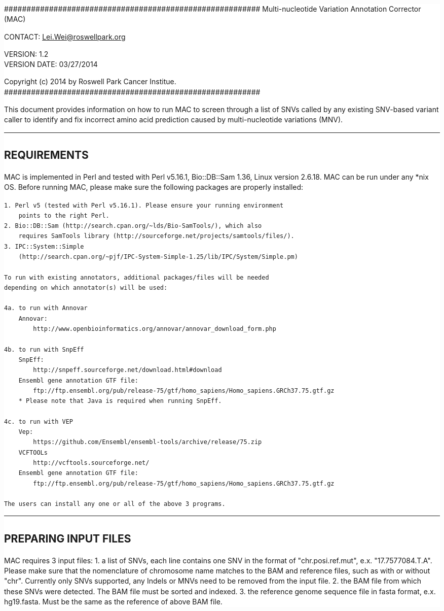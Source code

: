 #########################################################
Multi-nucleotide Variation Annotation Corrector (MAC)	
													
CONTACT: Lei.Wei@roswellpark.org						
														
VERSION: 1.2											
VERSION DATE: 03/27/2014								
													
Copyright (c) 2014 by Roswell Park Cancer Institue.		
#########################################################

This document provides information on how to run MAC to screen through a list 
of SNVs called by any existing SNV-based variant caller to identify and fix 
incorrect amino acid prediction caused by multi-nucleotide variations (MNV).

------------
REQUIREMENTS
------------
MAC is implemented in Perl and tested with Perl v5.16.1, Bio::DB::Sam 1.36, 
Linux version 2.6.18. MAC can be run under any *nix OS. Before running MAC, 
please make sure the following packages are properly installed:

	1. Perl v5 (tested with Perl v5.16.1). Please ensure your running environment 
		points to the right Perl.
	2. Bio::DB::Sam (http://search.cpan.org/~lds/Bio-SamTools/), which also 
		requires SamTools library (http://sourceforge.net/projects/samtools/files/).
	3. IPC::System::Simple 
		(http://search.cpan.org/~pjf/IPC-System-Simple-1.25/lib/IPC/System/Simple.pm)

	To run with existing annotators, additional packages/files will be needed 
	depending on which annotator(s) will be used:

	4a. to run with Annovar
		Annovar:
			http://www.openbioinformatics.org/annovar/annovar_download_form.php

	4b. to run with SnpEff
		SnpEff:
			http://snpeff.sourceforge.net/download.html#download
		Ensembl gene annotation GTF file:   
			ftp://ftp.ensembl.org/pub/release-75/gtf/homo_sapiens/Homo_sapiens.GRCh37.75.gtf.gz
		* Please note that Java is required when running SnpEff.

	4c. to run with VEP
		Vep:
			https://github.com/Ensembl/ensembl-tools/archive/release/75.zip
		VCFTOOLs
			http://vcftools.sourceforge.net/
		Ensembl gene annotation GTF file:
			ftp://ftp.ensembl.org/pub/release-75/gtf/homo_sapiens/Homo_sapiens.GRCh37.75.gtf.gz

	The users can install any one or all of the above 3 programs.

---------------------
PREPARING INPUT FILES
---------------------
MAC requires 3 input files:
	1.	a list of SNVs, each line contains one SNV in the format of 
		"chr.posi.ref.mut",	e.x. "17.7577084.T.A". Please make sure that the 
		nomenclature of chromosome name matches to the BAM and reference files,
		 such as with or without "chr". Currently only SNVs supported, any 
		Indels or MNVs need to be removed from the input file.
	2.	the BAM file from which these SNVs were detected. The BAM file must be 
		sorted and indexed.
	3.	the reference genome sequence file in fasta format, e.x. hg19.fasta. 
		Must be the same as the reference of above BAM file.
